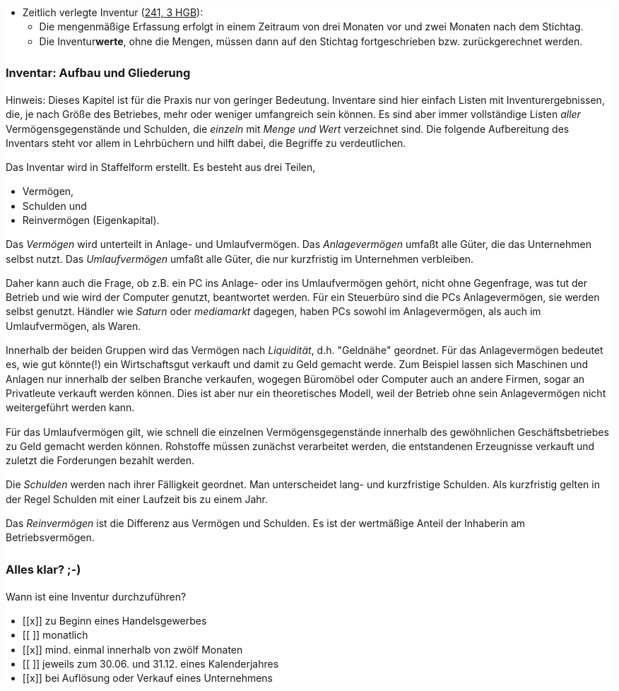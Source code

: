 * Zeitlich verlegte Inventur ([241, 3 HGB](https://www.gesetze-im-internet.de/hgb/__241.html)):
	+ Die mengenmäßige Erfassung erfolgt in einem Zeitraum von drei Monaten vor und zwei Monaten nach dem Stichtag.
	+ Die Inventur**werte**, ohne die Mengen, müssen dann auf den Stichtag fortgeschrieben bzw. zurückgerechnet werden.

### Inventar: Aufbau und Gliederung

Hinweis: Dieses Kapitel ist für die Praxis nur von geringer Bedeutung. Inventare sind hier einfach Listen mit Inventurergebnissen, die, je nach Größe des Betriebes, mehr oder weniger umfangreich sein können. Es sind aber immer vollständige Listen *aller* Vermögensgegenstände und Schulden, die *einzeln* mit *Menge und Wert* verzeichnet sind. Die folgende Aufbereitung des Inventars steht vor allem in Lehrbüchern und hilft dabei, die Begriffe zu verdeutlichen.


Das Inventar wird in Staffelform erstellt. Es besteht aus drei Teilen,

* Vermögen,
* Schulden und
* Reinvermögen (Eigenkapital).

Das *Vermögen* wird unterteilt in Anlage- und Umlaufvermögen. Das *Anlagevermögen* umfaßt alle Güter, die das Unternehmen selbst nutzt. Das *Umlaufvermögen* umfaßt alle Güter, die nur kurzfristig im Unternehmen verbleiben.

Daher kann auch die Frage, ob z.B. ein PC ins Anlage- oder ins Umlaufvermögen gehört, nicht ohne Gegenfrage, was tut der Betrieb und wie wird der Computer genutzt, beantwortet werden. Für ein Steuerbüro sind die PCs Anlagevermögen, sie werden selbst genutzt. Händler wie *Saturn* oder *mediamarkt* dagegen, haben PCs sowohl im Anlagevermögen, als auch im Umlaufvermögen, als Waren.  

Innerhalb der beiden Gruppen wird das Vermögen nach *Liquidität*, d.h. "Geldnähe" geordnet. Für das Anlagevermögen bedeutet es, wie gut könnte(!) ein Wirtschaftsgut verkauft und damit zu Geld gemacht werde. Zum Beispiel lassen sich Maschinen und Anlagen nur innerhalb der selben Branche verkaufen, wogegen Büromöbel oder Computer auch an andere Firmen, sogar an Privatleute verkauft werden können. Dies ist aber nur ein theoretisches Modell, weil der Betrieb ohne sein Anlagevermögen nicht weitergeführt werden kann.

Für das Umlaufvermögen gilt, wie schnell die einzelnen Vermögensgegenstände innerhalb des gewöhnlichen Geschäftsbetriebes zu Geld gemacht werden können. Rohstoffe müssen zunächst verarbeitet werden, die entstandenen Erzeugnisse verkauft und zuletzt die Forderungen bezahlt werden.

Die *Schulden* werden nach ihrer Fälligkeit geordnet. Man unterscheidet lang- und kurzfristige Schulden. Als kurzfristig gelten in der Regel Schulden mit einer Laufzeit bis zu einem Jahr.

Das *Reinvermögen* ist die Differenz aus Vermögen und Schulden. Es ist der wertmäßige Anteil der Inhaberin am Betriebsvermögen.

### Alles klar? ;-)

Wann ist eine Inventur durchzuführen?

* [[x]] zu Beginn eines Handelsgewerbes
* [[ ]] monatlich
* [[x]] mind. einmal innerhalb von zwölf Monaten
* [[ ]] jeweils zum 30.06. und 31.12. eines Kalenderjahres
* [[x]] bei Auflösung oder Verkauf eines Unternehmens

